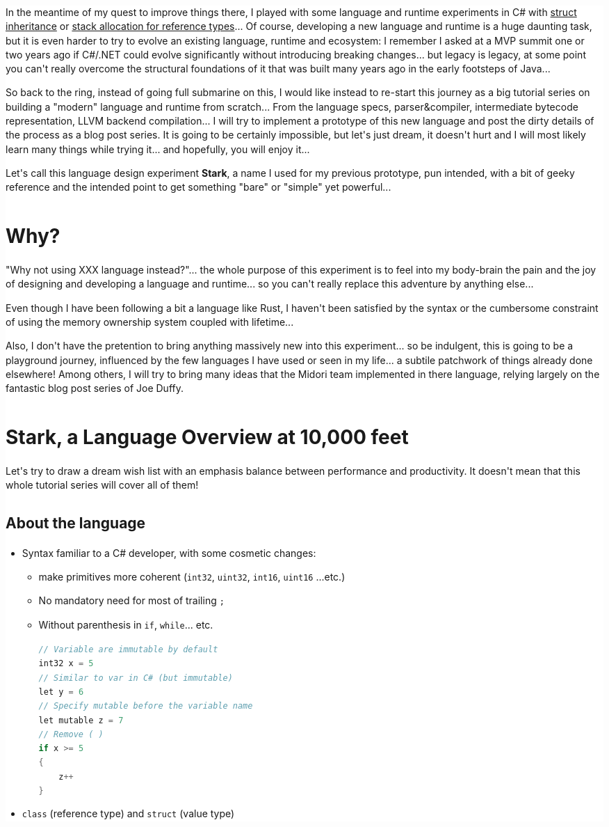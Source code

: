 In the meantime of my quest to improve things there, I played with some language and runtime experiments in C# with [struct inheritance](http://xoofx.com/blog/2015/09/27/struct-inheritance-in-csharp-with-roslyn-and-coreclr/) or [stack allocation for  reference types](http://xoofx.com/blog/2015/10/08/stackalloc-for-class-with-roslyn-and-coreclr/)... Of course, developing a new language and runtime is a huge daunting task, but it is even harder to try to evolve an existing language, runtime and ecosystem: I remember I asked at a MVP summit one or two years ago if C#/.NET could evolve significantly without introducing breaking changes... but legacy is legacy, at some point you can't really overcome the structural foundations of it that was built many years ago in the early footsteps of Java...

So back to the ring, instead of going full submarine on this, I would like instead to re-start this journey as a big tutorial series on building a "modern" language and runtime from scratch... From the language specs, parser&compiler, intermediate bytecode representation, LLVM backend compilation... I will try to implement a prototype of this new language and post the dirty details of the process as a blog post series. It is going to be certainly impossible, but let's just dream, it doesn't hurt and I will most likely learn many things while trying it... and hopefully, you will enjoy it...

Let's call this language design experiment **Stark**, a name I used for my previous prototype, pun intended, with a bit of geeky reference and the intended point to get something "bare" or "simple" yet powerful...

# Why?

"Why not using XXX language instead?"... the whole purpose of this experiment is to feel into my body-brain the pain and the joy of designing and developing a language and runtime... so you can't really replace this adventure by anything else...

Even though I have been following a bit a language like Rust, I haven't been satisfied by the syntax or the cumbersome constraint of using the memory ownership system coupled with lifetime...

Also, I don't have the pretention to bring anything massively new into this experiment... so be indulgent, this is going to be a playground journey, influenced by the few languages I have used or seen in my life... a subtile patchwork of things already done elsewhere! Among others, I will try to bring many ideas that the Midori team implemented in there language, relying largely on the fantastic blog post series of Joe Duffy.

# Stark, a Language Overview at 10,000 feet

Let's try to draw a dream wish list with an emphasis balance between performance and productivity. It doesn't mean that this whole tutorial series will cover all of them!

## About the language

- Syntax familiar to a C# developer, with some cosmetic changes:
  - make primitives more coherent (`int32`, `uint32`, `int16`, `uint16` ...etc.)
  - No mandatory need for most of trailing `;`
  - Without parenthesis in `if`, `while`... etc.

    ```csharp 
    // Variable are immutable by default
    int32 x = 5
    // Similar to var in C# (but immutable)
    let y = 6
    // Specify mutable before the variable name
    let mutable z = 7
    // Remove ( )
    if x >= 5
    {
        z++
    }
    ```
- `class` (reference type) and `struct` (value type)
